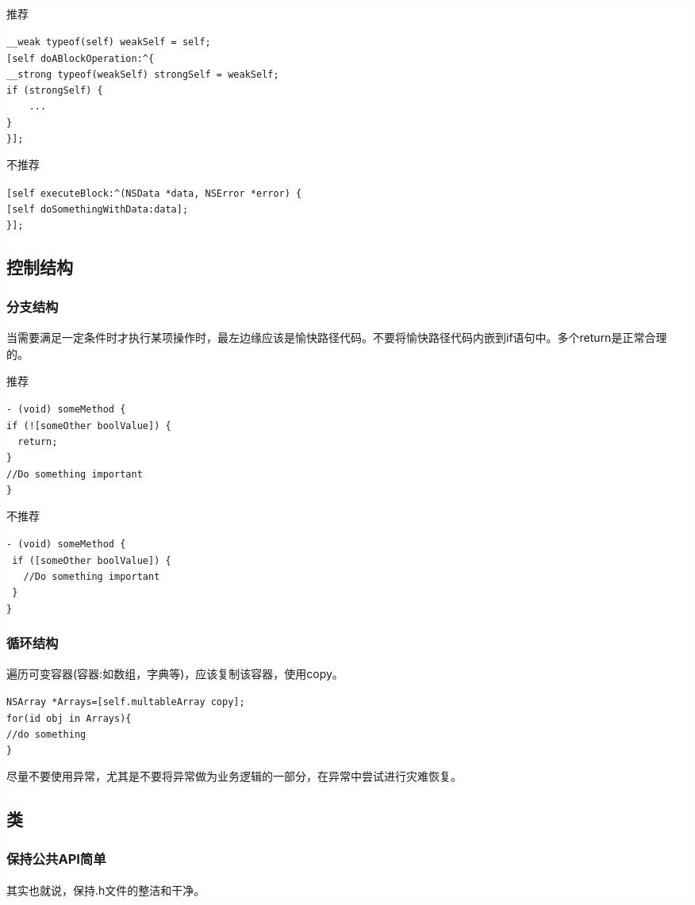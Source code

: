 推荐

	__weak typeof(self) weakSelf = self;
	[self doABlockOperation:^{
    __strong typeof(weakSelf) strongSelf = weakSelf;
    if (strongSelf) {
        ...
    }
	}];

不推荐

	[self executeBlock:^(NSData *data, NSError *error) {
    [self doSomethingWithData:data];
	}];
## 控制结构

### 分支结构

当需要满足一定条件时才执行某项操作时，最左边缘应该是愉快路径代码。不要将愉快路径代码内嵌到if语句中。多个return是正常合理的。

推荐

	- (void) someMethod {
	if (![someOther boolValue]) {
      return;
  	}
  	//Do something important
	}

不推荐

	- (void) someMethod {
 	 if ([someOther boolValue]) {
   	   //Do something important
 	 }
	}


### 循环结构

遍历可变容器(容器:如数组，字典等)，应该复制该容器，使用copy。

	NSArray *Arrays=[self.multableArray copy];
	for(id obj in Arrays){
	//do something
	}
	
尽量不要使用异常，尤其是不要将异常做为业务逻辑的一部分，在异常中尝试进行灾难恢复。

## 类
### 保持公共API简单

 其实也就说，保持.h文件的整洁和干净。
